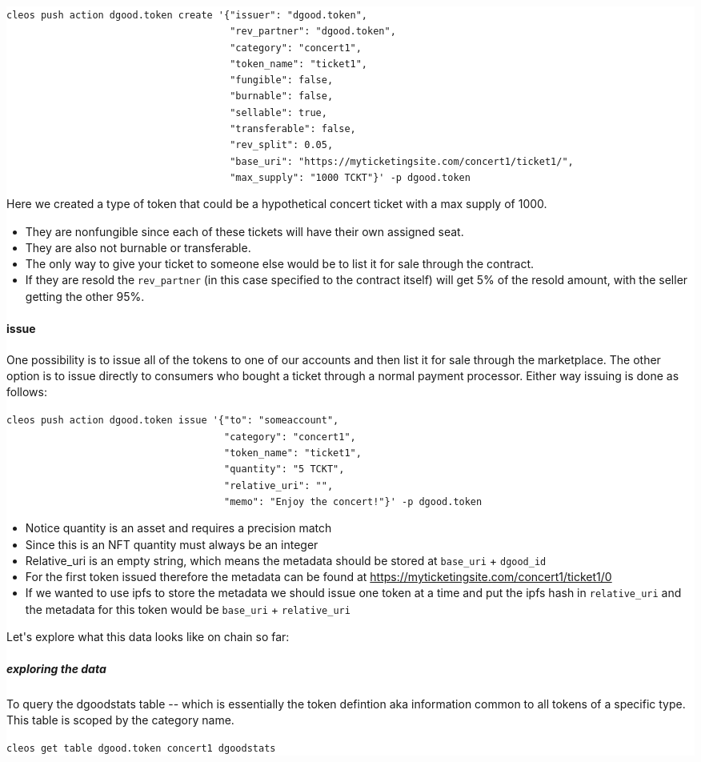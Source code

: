 ```
cleos push action dgood.token create '{"issuer": "dgood.token", 
                                       "rev_partner": "dgood.token",
                                       "category": "concert1",
                                       "token_name": "ticket1",
                                       "fungible": false,
                                       "burnable": false,
                                       "sellable": true,
                                       "transferable": false,
                                       "rev_split": 0.05,
                                       "base_uri": "https://myticketingsite.com/concert1/ticket1/",
                                       "max_supply": "1000 TCKT"}' -p dgood.token
```
Here we created a type of token that could be a hypothetical concert ticket with a max supply of 1000. 
* They are nonfungible since each of these tickets will have their own assigned seat. 
* They are also not burnable or transferable. 
* The only way to give your ticket to someone else would be to list it for sale through the contract. 
* If they are resold the `rev_partner` (in this case specified to the contract itself) will get 5%
  of the resold amount, with the seller getting the other 95%.
  
#### issue

One possibility is to issue all of the tokens to one of our accounts and then list it for sale
through the marketplace. The other option is to issue directly to consumers who bought a
ticket through a normal payment processor. Either way issuing is done as follows:

```
cleos push action dgood.token issue '{"to": "someaccount",
                                      "category": "concert1",
                                      "token_name": "ticket1",
                                      "quantity": "5 TCKT",
                                      "relative_uri": "",
                                      "memo": "Enjoy the concert!"}' -p dgood.token
```

* Notice quantity is an asset and requires a precision match
* Since this is an NFT quantity must always be an integer
* Relative_uri is an empty string, which means the metadata should be stored at `base_uri` +
  `dgood_id`
* For the first token issued therefore the metadata can be found at
  https://myticketingsite.com/concert1/ticket1/0
* If we wanted to use ipfs to store the metadata we should issue one token at a time and put the
  ipfs hash in `relative_uri` and the metadata for this token would be `base_uri` + `relative_uri`

Let's explore what this data looks like on chain so far:
    
##### exploring the data

To query the dgoodstats table -- which is essentially the token defintion aka information common to
all tokens of a specific type. This table is scoped by the category name.

`cleos get table dgood.token concert1 dgoodstats`
